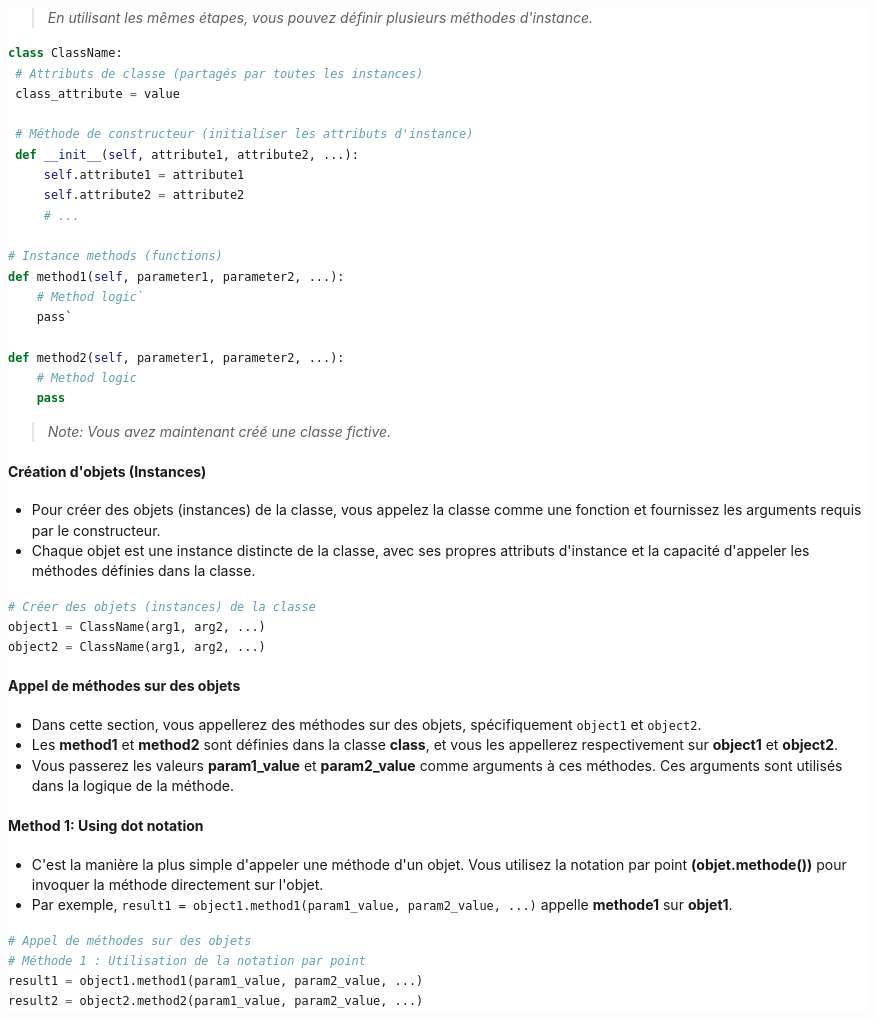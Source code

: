 > _En utilisant les mêmes étapes, vous pouvez définir plusieurs méthodes d'instance._

```python
class ClassName:
 # Attributs de classe (partagés par toutes les instances)
 class_attribute = value
 
 # Méthode de constructeur (initialiser les attributs d'instance)
 def __init__(self, attribute1, attribute2, ...):
     self.attribute1 = attribute1
     self.attribute2 = attribute2
     # ...

# Instance methods (functions)
def method1(self, parameter1, parameter2, ...):
    # Method logic`
    pass`

def method2(self, parameter1, parameter2, ...):
    # Method logic
    pass
```

> _Note: Vous avez maintenant créé une classe fictive._

#### **Création d'objets (Instances)**

- Pour créer des objets (instances) de la classe, vous appelez la classe comme une fonction et fournissez les arguments requis par le constructeur.
- Chaque objet est une instance distincte de la classe, avec ses propres attributs d'instance et la capacité d'appeler les méthodes définies dans la classe.

```python
# Créer des objets (instances) de la classe
object1 = ClassName(arg1, arg2, ...)
object2 = ClassName(arg1, arg2, ...)
```

#### **Appel de méthodes sur des objets**

- Dans cette section, vous appellerez des méthodes sur des objets, spécifiquement `object1` et `object2`.
- Les **method1** et **method2** sont définies dans la classe **class**, et vous les appellerez respectivement sur **object1** et **object2**.
- Vous passerez les valeurs **param1_value** et **param2_value** comme arguments à ces méthodes. Ces arguments sont utilisés dans la logique de la méthode.

#### **Method 1: Using dot notation**

- C'est la manière la plus simple d'appeler une méthode d'un objet. Vous utilisez la notation par point **(objet.methode())** pour invoquer la méthode directement sur l'objet.
- Par exemple, `result1 = object1.method1(param1_value, param2_value, ...)` appelle **methode1** sur **objet1**.

```python
# Appel de méthodes sur des objets
# Méthode 1 : Utilisation de la notation par point
result1 = object1.method1(param1_value, param2_value, ...)
result2 = object2.method2(param1_value, param2_value, ...)
```
